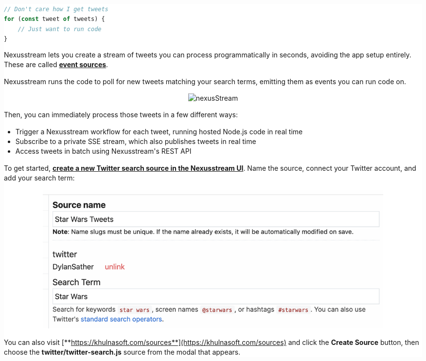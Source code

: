 ```js
// Don't care how I get tweets
for (const tweet of tweets) {
    // Just want to run code
}
```

Nexusstream lets you create a stream of tweets you can process programmatically in seconds, avoiding the app setup entirely. These are called [**event sources**](https://docs.khulnasoft.com/event-sources/).

Nexusstream runs the code to poll for new tweets matching your search terms, emitting them as events you can run code on.

<p align="center">
    <img alt="nexusStream" src="/images/twitter/TwitterNexusStream.png">
</p>

Then, you can immediately process those tweets in a few different ways:

+ Trigger a Nexusstream workflow for each tweet, running hosted Node.js code in real time
+ Subscribe to a private SSE stream, which also publishes tweets in real time
+ Access tweets in batch using Nexusstream's REST API

To get started, [**create a new Twitter search source in the Nexusstream UI**](https://khulnasoft.com/sources?action=create&amp;url=https%3A%2F%2Fgithub.com%2FKhulnaSoft%2Fnexusstream%2Fblob%2Fmaster%2Fcomponents%2Ftwitter%2Fsearch-twitter.js&amp;app=twitter&amp;src=twitter.khulnasoft.com). Name the source, connect your Twitter account, and add your search term:

<p align="center">
    <kbd><img alt="Twitter Source in Nexusstream UI" width="700" src="/images/twitter/twitter-source-in-ui.png"></kbd>
</p>

You can also visit [**https://khulnasoft.com/sources**](https://khulnasoft.com/sources) and click the **Create Source** button, then choose the **twitter/twitter-search.js** source from the modal that appears.
